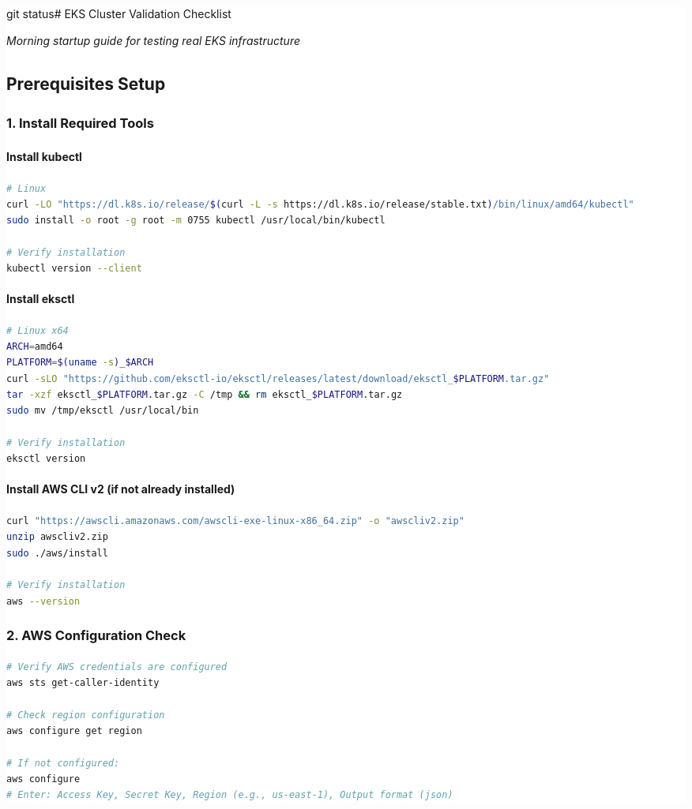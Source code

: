git status# EKS Cluster Validation Checklist

*Morning startup guide for testing real EKS infrastructure*

## Prerequisites Setup

### 1. Install Required Tools

#### Install kubectl
```bash
# Linux
curl -LO "https://dl.k8s.io/release/$(curl -L -s https://dl.k8s.io/release/stable.txt)/bin/linux/amd64/kubectl"
sudo install -o root -g root -m 0755 kubectl /usr/local/bin/kubectl

# Verify installation
kubectl version --client
```

#### Install eksctl
```bash
# Linux x64
ARCH=amd64
PLATFORM=$(uname -s)_$ARCH
curl -sLO "https://github.com/eksctl-io/eksctl/releases/latest/download/eksctl_$PLATFORM.tar.gz"
tar -xzf eksctl_$PLATFORM.tar.gz -C /tmp && rm eksctl_$PLATFORM.tar.gz
sudo mv /tmp/eksctl /usr/local/bin

# Verify installation
eksctl version
```

#### Install AWS CLI v2 (if not already installed)
```bash
curl "https://awscli.amazonaws.com/awscli-exe-linux-x86_64.zip" -o "awscliv2.zip"
unzip awscliv2.zip
sudo ./aws/install

# Verify installation
aws --version
```

### 2. AWS Configuration Check
```bash
# Verify AWS credentials are configured
aws sts get-caller-identity

# Check region configuration
aws configure get region

# If not configured:
aws configure
# Enter: Access Key, Secret Key, Region (e.g., us-east-1), Output format (json)
```
